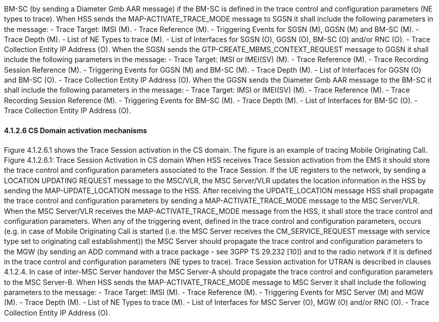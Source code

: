 BM-SC (by sending a Diameter Gmb AAR message) if the BM-SC is defined in the
trace control and configuration parameters (NE types to trace).
When HSS sends the MAP-ACTIVATE_TRACE_MODE message to SGSN it shall include
the following parameters in the message:
\- Trace Target: IMSI (M).
\- Trace Reference (M).
\- Triggering Events for SGSN (M), GGSN (M) and BM-SC (M).
\- Trace Depth (M).
\- List of NE Types to trace (M).
\- List of Interfaces for SGSN (O), GGSN (O), BM-SC (O) and/or RNC (O).
\- Trace Collection Entity IP Address (O).
When the SGSN sends the GTP-CREATE_MBMS_CONTEXT_REQUEST message to GGSN it
shall include the following parameters in the message:
\- Trace Target: IMSI or IMEI(SV) (M).
\- Trace Reference (M).
\- Trace Recording Session Reference (M).
\- Triggering Events for GGSN (M) and BM-SC (M).
\- Trace Depth (M).
\- List of Interfaces for GGSN (O) and BM-SC (O).
\- Trace Collection Entity IP Address (O).
When the GGSN sends the Diameter Gmb AAR message to the BM-SC it shall include
the following parameters in the message:
\- Trace Target: IMSI or IMEI(SV) (M).
\- Trace Reference (M).
\- Trace Recording Session Reference (M).
\- Triggering Events for BM-SC (M).
\- Trace Depth (M).
\- List of Interfaces for BM-SC (O).
\- Trace Collection Entity IP Address (O).
#### 4.1.2.6 CS Domain activation mechanisms
Figure 4.1.2.6.1 shows the Trace Session activation in the CS domain. The
figure is an example of tracing Mobile Originating Call.
Figure 4.1.2.6.1: Trace Session Activation in CS domain
When HSS receives Trace Session activation from the EMS it should store the
trace control and configuration parameters associated to the Trace Session.
If the UE registers to the network, by sending a LOCATION UPDATING REQUEST
message to the MSC/VLR, the MSC Server/VLR updates the location information in
the HSS by sending the MAP-UPDATE_LOCATION message to the HSS. After receiving
the UPDATE_LOCATION message HSS shall propagate the trace control and
configuration parameters by sending a MAP-ACTIVATE_TRACE_MODE message to the
MSC Server/VLR.
When the MSC Server/VLR receives the MAP-ACTIVATE_TRACE_MODE message from the
HSS, it shall store the trace control and configuration parameters.
When any of the triggering event, defined in the trace control and
configuration parameters, occurs (e.g. in case of Mobile Originating Call is
started (i.e. the MSC Server receives the CM_SERVICE_REQUEST message with
service type set to originating call establishment)) the MSC Server should
propagate the trace control and configuration parameters to the MGW (by
sending an ADD command with a trace package - see 3GPP TS 29.232 [10]) and to
the radio network if it is defined in the trace control and configuration
parameters (NE types to trace). Trace Session activation for UTRAN is
described in clauses 4.1.2.4. In case of inter-MSC Server handover the MSC
Server-A should propagate the trace control and configuration parameters to
the MSC Server-B.
When HSS sends the MAP-ACTIVATE_TRACE_MODE message to MSC Server it shall
include the following parameters to the message:
\- Trace Target: IMSI (M).
\- Trace Reference (M).
\- Triggering Events for MSC Server (M) and MGW (M).
\- Trace Depth (M).
\- List of NE Types to trace (M).
\- List of Interfaces for MSC Server (O), MGW (O) and/or RNC (O).
\- Trace Collection Entity IP Address (O).